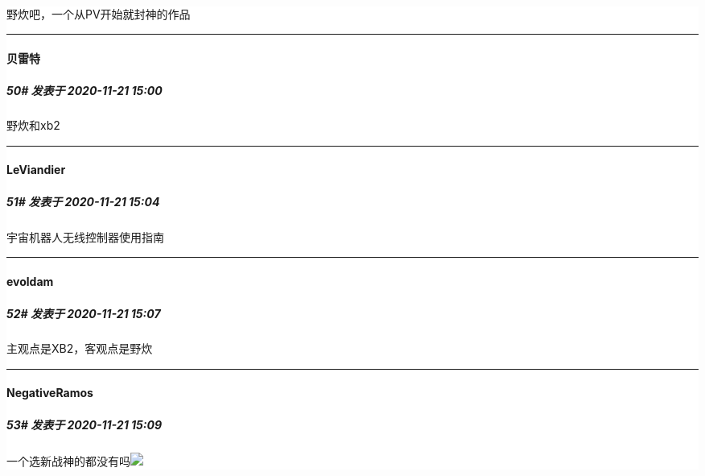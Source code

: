  野炊吧，一个从PV开始就封神的作品







*****

####  贝雷特  
##### 50#       发表于 2020-11-21 15:00




野炊和xb2







*****

####  LeViandier  
##### 51#       发表于 2020-11-21 15:04




宇宙机器人无线控制器使用指南







*****

####  evoldam  
##### 52#       发表于 2020-11-21 15:07




主观点是XB2，客观点是野炊







*****

####  NegativeRamos  
##### 53#       发表于 2020-11-21 15:09




一个选新战神的都没有吗<img src="https://static.saraba1st.com/image/smiley/face2017/138.png" referrerpolicy="no-referrer">






